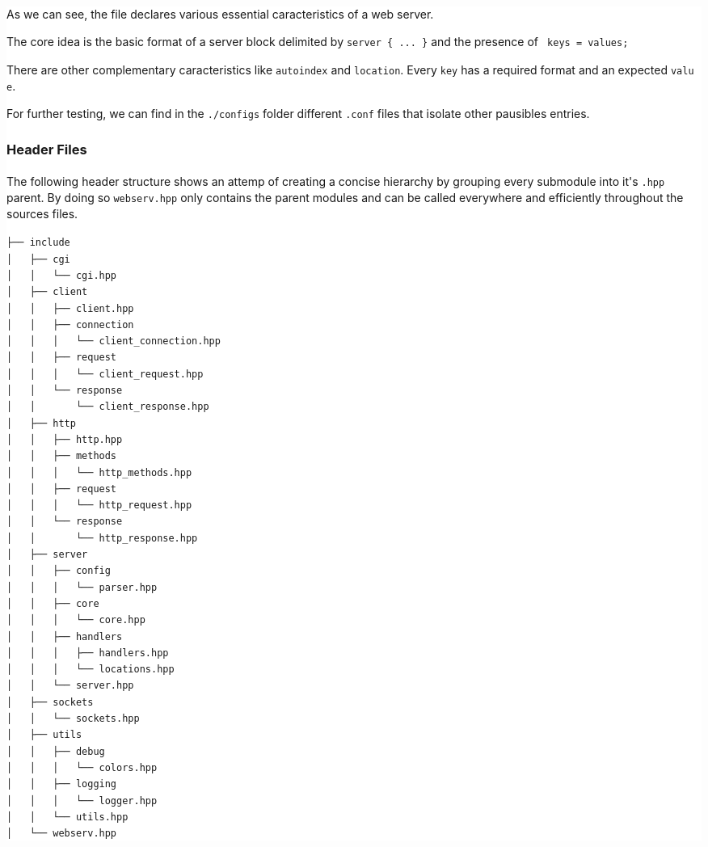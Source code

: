 As we can see, the file declares various essential caracteristics of a web server.

The core idea is the basic format of a server block delimited by `server { ... }` and the presence of ` keys = values;`

There are other complementary caracteristics like `autoindex` and `location`. Every `key` has a required format and an expected `value`.

For further testing, we can find in the `./configs` folder different `.conf` files that isolate other pausibles entries.

### Header Files

The following header structure shows an attemp of creating a concise hierarchy by grouping every submodule into it's `.hpp` parent. By doing so `webserv.hpp` only contains the parent modules and can be called everywhere and efficiently throughout the sources files.

```
├── include
│   ├── cgi
│   │   └── cgi.hpp
│   ├── client
│   │   ├── client.hpp
│   │   ├── connection
│   │   │   └── client_connection.hpp
│   │   ├── request
│   │   │   └── client_request.hpp
│   │   └── response
│   │       └── client_response.hpp
│   ├── http
│   │   ├── http.hpp
│   │   ├── methods
│   │   │   └── http_methods.hpp
│   │   ├── request
│   │   │   └── http_request.hpp
│   │   └── response
│   │       └── http_response.hpp
│   ├── server
│   │   ├── config
│   │   │   └── parser.hpp
│   │   ├── core
│   │   │   └── core.hpp
│   │   ├── handlers
│   │   │   ├── handlers.hpp
│   │   │   └── locations.hpp
│   │   └── server.hpp
│   ├── sockets
│   │   └── sockets.hpp
│   ├── utils
│   │   ├── debug
│   │   │   └── colors.hpp
│   │   ├── logging
│   │   │   └── logger.hpp
│   │   └── utils.hpp
│   └── webserv.hpp
```
